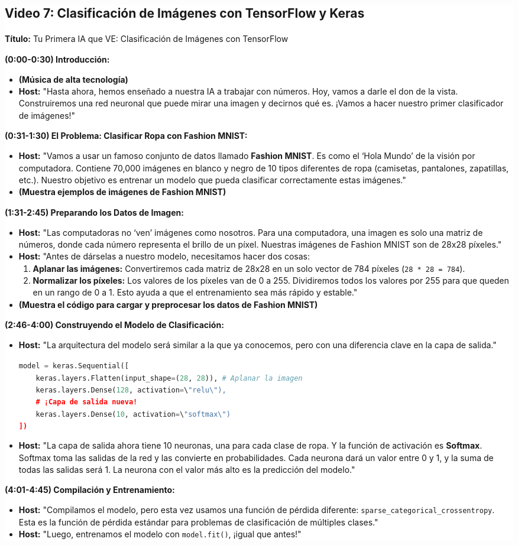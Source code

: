 ## Video 7: Clasificación de Imágenes con TensorFlow y Keras

**Título:** Tu Primera IA que VE: Clasificación de Imágenes con TensorFlow

**(0:00-0:30) Introducción:**
*   **(Música de alta tecnología)**
*   **Host:** "Hasta ahora, hemos enseñado a nuestra IA a trabajar con números. Hoy, vamos a darle el don de la vista. Construiremos una red neuronal que puede mirar una imagen y decirnos qué es. ¡Vamos a hacer nuestro primer clasificador de imágenes!"

**(0:31-1:30) El Problema: Clasificar Ropa con Fashion MNIST:**
*   **Host:** "Vamos a usar un famoso conjunto de datos llamado **Fashion MNIST**. Es como el ‘Hola Mundo’ de la visión por computadora. Contiene 70,000 imágenes en blanco y negro de 10 tipos diferentes de ropa (camisetas, pantalones, zapatillas, etc.). Nuestro objetivo es entrenar un modelo que pueda clasificar correctamente estas imágenes."
*   **(Muestra ejemplos de imágenes de Fashion MNIST)**

**(1:31-2:45) Preparando los Datos de Imagen:**
*   **Host:** "Las computadoras no ‘ven’ imágenes como nosotros. Para una computadora, una imagen es solo una matriz de números, donde cada número representa el brillo de un píxel. Nuestras imágenes de Fashion MNIST son de 28x28 píxeles."
*   **Host:** "Antes de dárselas a nuestro modelo, necesitamos hacer dos cosas:
    1.  **Aplanar las imágenes:** Convertiremos cada matriz de 28x28 en un solo vector de 784 píxeles (`28 * 28 = 784`).
    2.  **Normalizar los píxeles:** Los valores de los píxeles van de 0 a 255. Dividiremos todos los valores por 255 para que queden en un rango de 0 a 1. Esto ayuda a que el entrenamiento sea más rápido y estable."
*   **(Muestra el código para cargar y preprocesar los datos de Fashion MNIST)**

**(2:46-4:00) Construyendo el Modelo de Clasificación:**
*   **Host:** "La arquitectura del modelo será similar a la que ya conocemos, pero con una diferencia clave en la capa de salida."
    ```python
    model = keras.Sequential([
        keras.layers.Flatten(input_shape=(28, 28)), # Aplanar la imagen
        keras.layers.Dense(128, activation=\"relu\"),
        # ¡Capa de salida nueva!
        keras.layers.Dense(10, activation=\"softmax\") 
    ])
    ```
*   **Host:** "La capa de salida ahora tiene 10 neuronas, una para cada clase de ropa. Y la función de activación es **Softmax**. Softmax toma las salidas de la red y las convierte en probabilidades. Cada neurona dará un valor entre 0 y 1, y la suma de todas las salidas será 1. La neurona con el valor más alto es la predicción del modelo."

**(4:01-4:45) Compilación y Entrenamiento:**
*   **Host:** "Compilamos el modelo, pero esta vez usamos una función de pérdida diferente: `sparse_categorical_crossentropy`. Esta es la función de pérdida estándar para problemas de clasificación de múltiples clases."
*   **Host:** "Luego, entrenamos el modelo con `model.fit()`, ¡igual que antes!"
